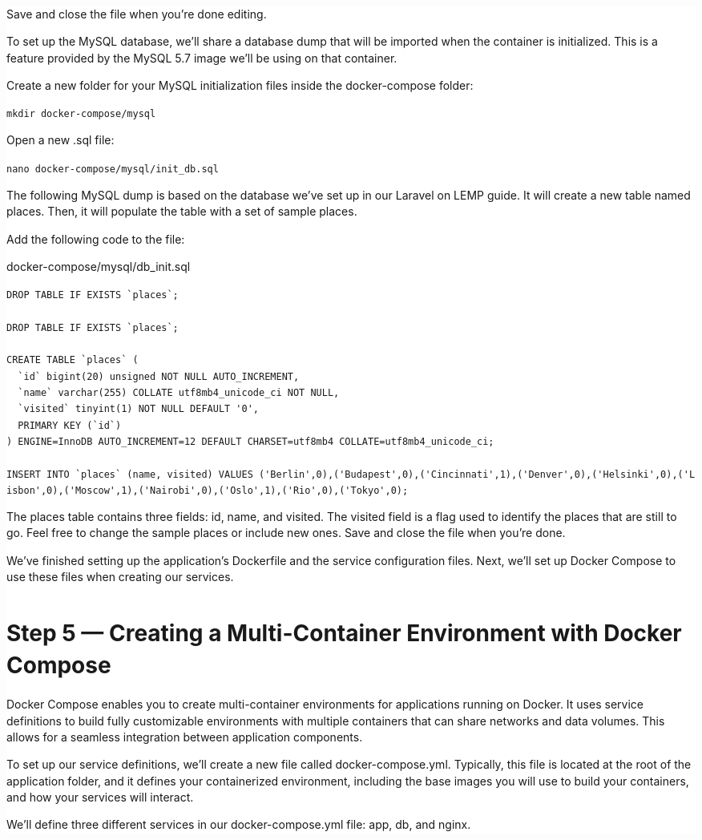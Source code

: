 Save and close the file when you’re done editing.

To set up the MySQL database, we’ll share a database dump that will be imported when the container is initialized. This is a feature provided by the MySQL 5.7 image we’ll be using on that container.

Create a new folder for your MySQL initialization files inside the docker-compose folder:
```
mkdir docker-compose/mysql
```
Open a new .sql file:
```
nano docker-compose/mysql/init_db.sql
```
The following MySQL dump is based on the database we’ve set up in our Laravel on LEMP guide. It will create a new table named places. Then, it will populate the table with a set of sample places.

Add the following code to the file:

docker-compose/mysql/db_init.sql
```
DROP TABLE IF EXISTS `places`;

DROP TABLE IF EXISTS `places`;

CREATE TABLE `places` (
  `id` bigint(20) unsigned NOT NULL AUTO_INCREMENT,
  `name` varchar(255) COLLATE utf8mb4_unicode_ci NOT NULL,
  `visited` tinyint(1) NOT NULL DEFAULT '0',
  PRIMARY KEY (`id`)
) ENGINE=InnoDB AUTO_INCREMENT=12 DEFAULT CHARSET=utf8mb4 COLLATE=utf8mb4_unicode_ci;

INSERT INTO `places` (name, visited) VALUES ('Berlin',0),('Budapest',0),('Cincinnati',1),('Denver',0),('Helsinki',0),('Lisbon',0),('Moscow',1),('Nairobi',0),('Oslo',1),('Rio',0),('Tokyo',0);
```
The places table contains three fields: id, name, and visited. The visited field is a flag used to identify the places that are still to go. Feel free to change the sample places or include new ones. Save and close the file when you’re done.

We’ve finished setting up the application’s Dockerfile and the service configuration files. Next, we’ll set up Docker Compose to use these files when creating our services.

# Step 5 — Creating a Multi-Container Environment with Docker Compose
Docker Compose enables you to create multi-container environments for applications running on Docker. It uses service definitions to build fully customizable environments with multiple containers that can share networks and data volumes. This allows for a seamless integration between application components.

To set up our service definitions, we’ll create a new file called docker-compose.yml. Typically, this file is located at the root of the application folder, and it defines your containerized environment, including the base images you will use to build your containers, and how your services will interact.

We’ll define three different services in our docker-compose.yml file: app, db, and nginx.
